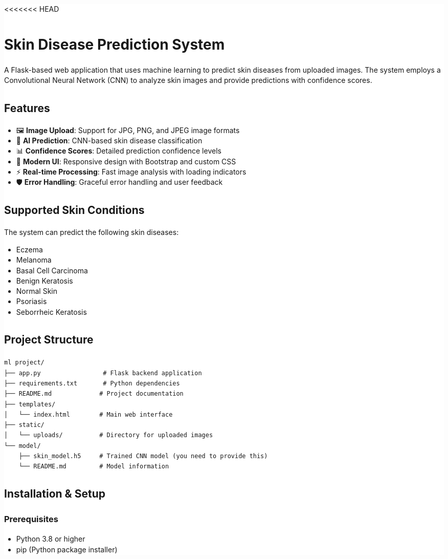 <<<<<<< HEAD
# Skin Disease Prediction System

A Flask-based web application that uses machine learning to predict skin diseases from uploaded images. The system employs a Convolutional Neural Network (CNN) to analyze skin images and provide predictions with confidence scores.

## Features

- 🖼️ **Image Upload**: Support for JPG, PNG, and JPEG image formats
- 🤖 **AI Prediction**: CNN-based skin disease classification
- 📊 **Confidence Scores**: Detailed prediction confidence levels
- 🎨 **Modern UI**: Responsive design with Bootstrap and custom CSS
- ⚡ **Real-time Processing**: Fast image analysis with loading indicators
- 🛡️ **Error Handling**: Graceful error handling and user feedback

## Supported Skin Conditions

The system can predict the following skin diseases:
- Eczema
- Melanoma
- Basal Cell Carcinoma
- Benign Keratosis
- Normal Skin
- Psoriasis
- Seborrheic Keratosis

## Project Structure

```
ml project/
├── app.py                 # Flask backend application
├── requirements.txt       # Python dependencies
├── README.md             # Project documentation
├── templates/
│   └── index.html        # Main web interface
├── static/
│   └── uploads/          # Directory for uploaded images
└── model/
    ├── skin_model.h5     # Trained CNN model (you need to provide this)
    └── README.md         # Model information
```

## Installation & Setup

### Prerequisites
- Python 3.8 or higher
- pip (Python package installer)
